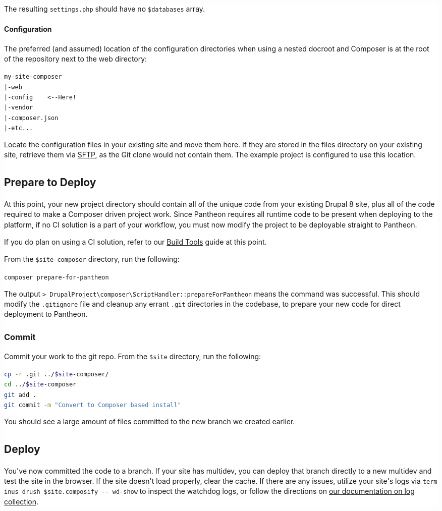 The resulting `settings.php` should have no `$databases` array.

#### Configuration
The preferred (and assumed) location of the configuration directories when using a nested docroot and Composer is at the root of the repository next to the web directory:
```
my-site-composer
|-web
|-config    <--Here!
|-vendor
|-composer.json
|-etc...
```

Locate the configuration files in your existing site and move them here. If they are stored in the files directory on your existing site, retrieve them via [SFTP](/docs/sftp/), as the Git clone would not contain them. The example project is configured to use this location.

## Prepare to Deploy

At this point, your new project directory should contain all of the unique code from your existing Drupal 8 site, plus all of the code required to make a Composer driven project work. Since Pantheon requires all runtime code to be present when deploying to the platform, if no CI solution is a part of your workflow, you must now modify the project to be deployable straight to Pantheon.

If you do plan on using a CI solution, refer to our [Build Tools](/docs/guides/build-tools/) guide at this point.

From the `$site-composer` directory, run the following:

```bash
composer prepare-for-pantheon
```

The output `> DrupalProject\composer\ScriptHandler::prepareForPantheon` means the command was successful. This should modify the `.gitignore` file and cleanup any errant `.git` directories in the codebase, to prepare your new code for direct deployment to Pantheon.

### Commit
Commit your work to the git repo. From the `$site` directory, run the following:

```bash
cp -r .git ../$site-composer/
cd ../$site-composer
git add .
git commit -m "Convert to Composer based install"
```

You should see a large amount of files committed to the new branch we created earlier.

## Deploy

You've now committed the code to a branch. If your site has multidev, you can deploy that branch directly to a new multidev and test the site in the browser. If the site doesn't load properly, clear the cache. If there are any issues, utilize your site's logs via `terminus drush $site.composify -- wd-show` to inspect the watchdog logs, or follow the directions on [our documentation on log collection](/docs/logs).
